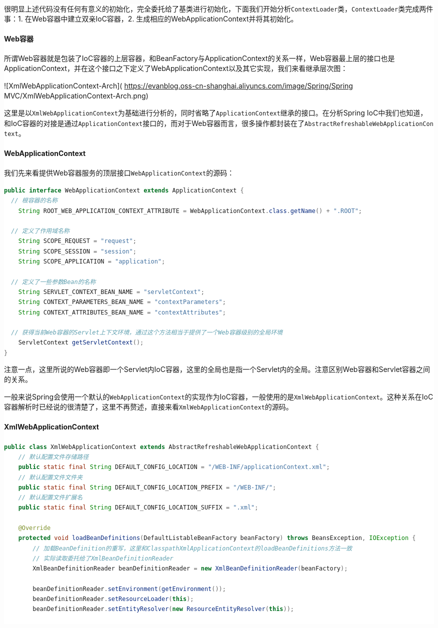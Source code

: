 很明显上述代码没有任何有意义的初始化，完全委托给了基类进行初始化，下面我们开始分析`ContextLoader`类，`ContextLoader`类完成两件事：1. 在Web容器中建立双亲IoC容器，2. 生成相应的WebApplicationContext并将其初始化。

#### Web容器

所谓Web容器就是包装了IoC容器的上层容器，和BeanFactory与ApplicationContext的关系一样，Web容器最上层的接口也是ApplicationContext，并在这个接口之下定义了WebApplicationContext以及其它实现，我们来看继承层次图：

![XmlWebApplicationContext-Arch](
https://evanblog.oss-cn-shanghai.aliyuncs.com/image/Spring/Spring MVC/XmlWebApplicationContext-Arch.png)

这里是以`XmlWebApplicationContext`为基础进行分析的，同时省略了`ApplicationContext`继承的接口。在分析Spring IoC中我们也知道，和IoC容器的对接是通过`ApplicationContext`接口的，而对于Web容器而言，很多操作都封装在了`AbstractRefreshableWebApplicationContext`。

#### WebApplicationContext

我们先来看提供Web容器服务的顶层接口`WebApplicationContext`的源码：

```java
public interface WebApplicationContext extends ApplicationContext {
  // 根容器的名称
	String ROOT_WEB_APPLICATION_CONTEXT_ATTRIBUTE = WebApplicationContext.class.getName() + ".ROOT";

  // 定义了作用域名称
	String SCOPE_REQUEST = "request";
	String SCOPE_SESSION = "session";
	String SCOPE_APPLICATION = "application";
  
  // 定义了一些参数Bean的名称
	String SERVLET_CONTEXT_BEAN_NAME = "servletContext";
	String CONTEXT_PARAMETERS_BEAN_NAME = "contextParameters";
	String CONTEXT_ATTRIBUTES_BEAN_NAME = "contextAttributes";
	
  // 获得当前Web容器的Servlet上下文环境，通过这个方法相当于提供了一个Web容器级别的全局环境
	ServletContext getServletContext();
}
```

注意一点，这里所说的Web容器即一个Servlet内IoC容器，这里的全局也是指一个Servlet内的全局。注意区别Web容器和Servlet容器之间的关系。

一般来说Spring会使用一个默认的`WebApplicationContext`的实现作为IoC容器，一般使用的是`XmlWebApplicationContext`。这种关系在IoC容器解析时已经说的很清楚了，这里不再赘述，直接来看`XmlWebApplicationContext`的源码。

#### XmlWebApplicationContext

```java
public class XmlWebApplicationContext extends AbstractRefreshableWebApplicationContext {
	// 默认配置文件存储路径
	public static final String DEFAULT_CONFIG_LOCATION = "/WEB-INF/applicationContext.xml";
    // 默认配置文件文件夹
	public static final String DEFAULT_CONFIG_LOCATION_PREFIX = "/WEB-INF/";
    // 默认配置文件扩展名
	public static final String DEFAULT_CONFIG_LOCATION_SUFFIX = ".xml";

	@Override
	protected void loadBeanDefinitions(DefaultListableBeanFactory beanFactory) throws BeansException, IOException {
        // 加载BeanDefinition的重写，这里和ClasspathXmlApplicationContext的loadBeanDefinitions方法一致
		// 实际读取委托给了XmlBeanDefinitionReader
		XmlBeanDefinitionReader beanDefinitionReader = new XmlBeanDefinitionReader(beanFactory);

		beanDefinitionReader.setEnvironment(getEnvironment());
		beanDefinitionReader.setResourceLoader(this);
		beanDefinitionReader.setEntityResolver(new ResourceEntityResolver(this));
        
```